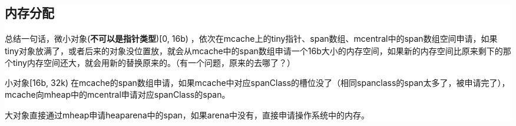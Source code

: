 ## 内存分配

总结一句话，微小对象(**不可以是指针类型**)[0, 16b) ，依次在mcache上的tiny指针、span数组、mcentral中的span数组空间申请，如果tiny对象放满了，或者后来的对象没位置放，就会从mcache中的span数组申请一个16b大小的内存空间，如果新的内存空间比原来剩下的那个tiny内存空间还大，就会用新的替换原来的。（有一个问题，原来的去哪了？）

小对象[16b, 32k) 在mcache的span数组申请，如果mcache中对应spanClass的槽位没了（相同spanclass的span太多了，被申请完了），mcache向mheap中的mcentral申请对应spanClass的span。

大对象直接通过mheap申请heaparena中的span，如果arena中没有，直接申请操作系统中的内存。